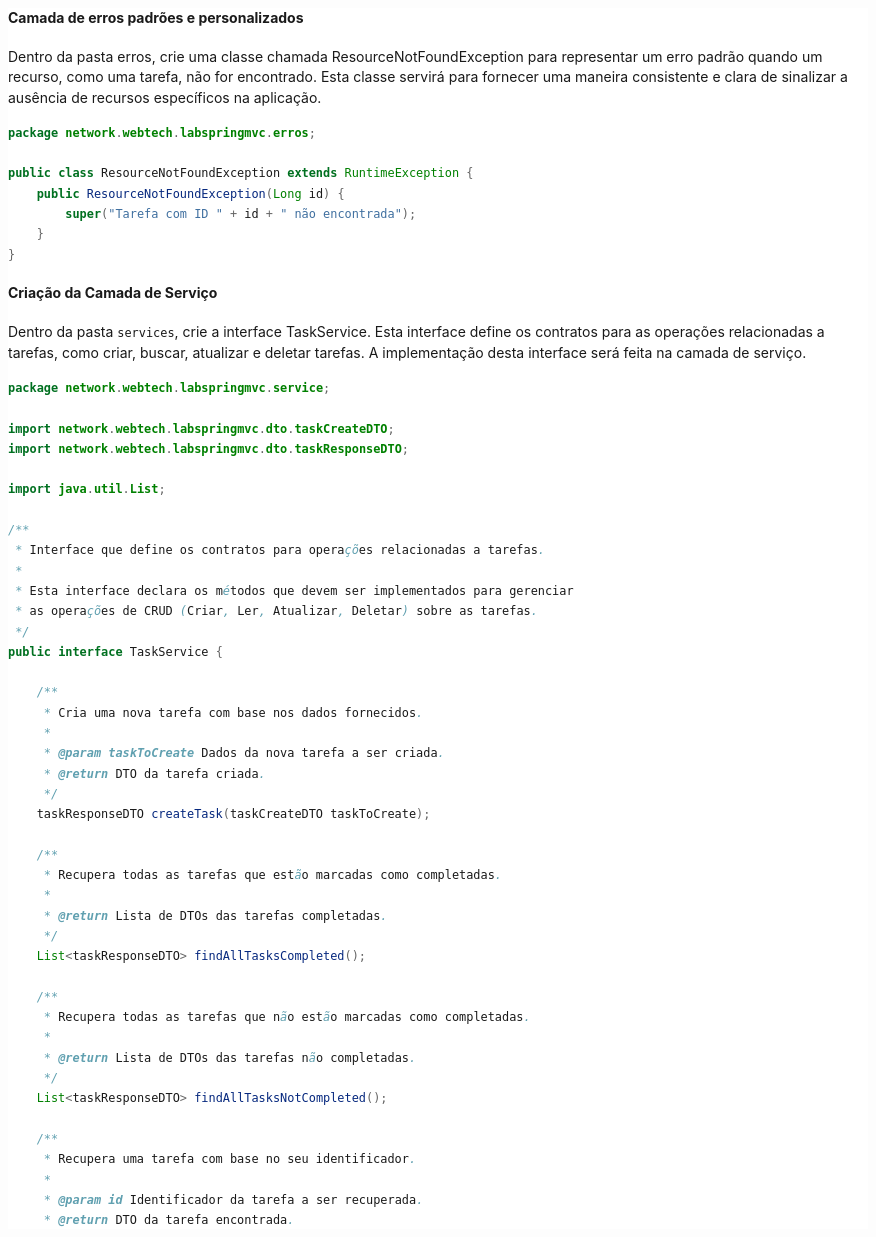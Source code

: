 #### **Camada de erros padrões e personalizados**
Dentro da pasta erros, crie uma classe chamada ResourceNotFoundException para representar um erro padrão quando um recurso, como uma tarefa, não for encontrado. Esta classe servirá para fornecer uma maneira consistente e clara de sinalizar a ausência de recursos específicos na aplicação.

```Java
package network.webtech.labspringmvc.erros;

public class ResourceNotFoundException extends RuntimeException {
    public ResourceNotFoundException(Long id) {
        super("Tarefa com ID " + id + " não encontrada");
    }
}

```


#### **Criação da Camada de Serviço**
Dentro da pasta `services`, crie a interface TaskService. Esta interface define os contratos para as operações relacionadas a tarefas, como criar, buscar, atualizar e deletar tarefas. A implementação desta interface será feita na camada de serviço.

```java
package network.webtech.labspringmvc.service;

import network.webtech.labspringmvc.dto.taskCreateDTO;
import network.webtech.labspringmvc.dto.taskResponseDTO;

import java.util.List;

/**
 * Interface que define os contratos para operações relacionadas a tarefas.
 *
 * Esta interface declara os métodos que devem ser implementados para gerenciar
 * as operações de CRUD (Criar, Ler, Atualizar, Deletar) sobre as tarefas.
 */
public interface TaskService {

    /**
     * Cria uma nova tarefa com base nos dados fornecidos.
     *
     * @param taskToCreate Dados da nova tarefa a ser criada.
     * @return DTO da tarefa criada.
     */
    taskResponseDTO createTask(taskCreateDTO taskToCreate);

    /**
     * Recupera todas as tarefas que estão marcadas como completadas.
     *
     * @return Lista de DTOs das tarefas completadas.
     */
    List<taskResponseDTO> findAllTasksCompleted();

    /**
     * Recupera todas as tarefas que não estão marcadas como completadas.
     *
     * @return Lista de DTOs das tarefas não completadas.
     */
    List<taskResponseDTO> findAllTasksNotCompleted();

    /**
     * Recupera uma tarefa com base no seu identificador.
     *
     * @param id Identificador da tarefa a ser recuperada.
     * @return DTO da tarefa encontrada.
```